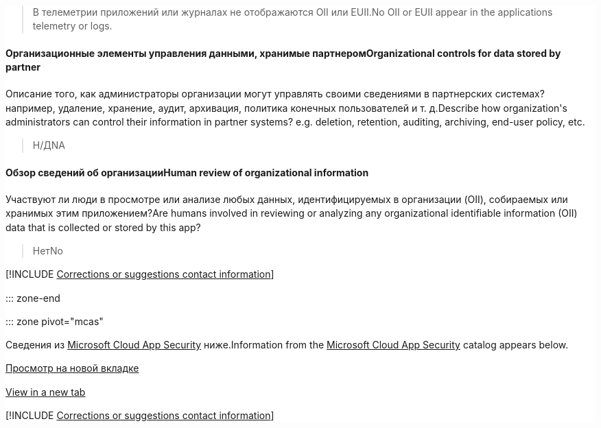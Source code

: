 ><span data-ttu-id="5b985-145">В телеметрии приложений или журналах не отображаются OII или EUII.</span><span class="sxs-lookup"><span data-stu-id="5b985-145">No OII or EUII appear in the applications telemetry or logs.</span></span>

#### <a name="organizational-controls-for-data-stored-by-partner"></a><span data-ttu-id="5b985-146">Организационные элементы управления данными, хранимые партнером</span><span class="sxs-lookup"><span data-stu-id="5b985-146">Organizational controls for data stored by partner</span></span>

<span data-ttu-id="5b985-147">Описание того, как администраторы организации могут управлять своими сведениями в партнерских системах? например, удаление, хранение, аудит, архивация, политика конечных пользователей и т. д.</span><span class="sxs-lookup"><span data-stu-id="5b985-147">Describe how organization's administrators can control their information in partner systems? e.g. deletion, retention, auditing, archiving, end-user policy, etc.</span></span>

><span data-ttu-id="5b985-148">Н/Д</span><span class="sxs-lookup"><span data-stu-id="5b985-148">NA</span></span>

#### <a name="human-review-of-organizational-information"></a><span data-ttu-id="5b985-149">Обзор сведений об организации</span><span class="sxs-lookup"><span data-stu-id="5b985-149">Human review of organizational information</span></span>

<span data-ttu-id="5b985-150">Участвуют ли люди в просмотре или анализе любых данных, идентифицируемых в организации (OII), собираемых или хранимых этим приложением?</span><span class="sxs-lookup"><span data-stu-id="5b985-150">Are humans involved in reviewing or analyzing any organizational identifiable information (OII) data that is collected or stored by this app?</span></span>

><span data-ttu-id="5b985-151">Нет</span><span class="sxs-lookup"><span data-stu-id="5b985-151">No</span></span>

[!INCLUDE [Corrections or suggestions contact information](../includes/corrections-or-suggestions.md)]

::: zone-end

::: zone pivot="mcas"

<span data-ttu-id="5b985-152">Сведения из [Microsoft Cloud App Security](https://www.microsoft.com/enterprise-mobility-security/cloud-app-security) ниже.</span><span class="sxs-lookup"><span data-stu-id="5b985-152">Information from the [Microsoft Cloud App Security](https://www.microsoft.com/enterprise-mobility-security/cloud-app-security) catalog appears below.</span></span>

<iframe height='1020' title='<span data-ttu-id="5b985-153">Microsoft Cloud App Security Сведения</span><span class="sxs-lookup"><span data-stu-id="5b985-153">Microsoft Cloud App Security Information</span></span>' src='https://appmcasinfoprod.azurewebsites.net/#/dashboard/35980' frameborder='no' style='width: 100%;'></iframe><span data-ttu-id="5b985-154">

<a href="https://appmcasinfoprod.azurewebsites.net/#/dashboard/35980" target="_blank">Просмотр на новой вкладке</a></span><span class="sxs-lookup"><span data-stu-id="5b985-154">

<a href="https://appmcasinfoprod.azurewebsites.net/#/dashboard/35980" target="_blank">View in a new tab</a></span></span>

[!INCLUDE [Corrections or suggestions contact information](../includes/corrections-or-suggestions.md)]
